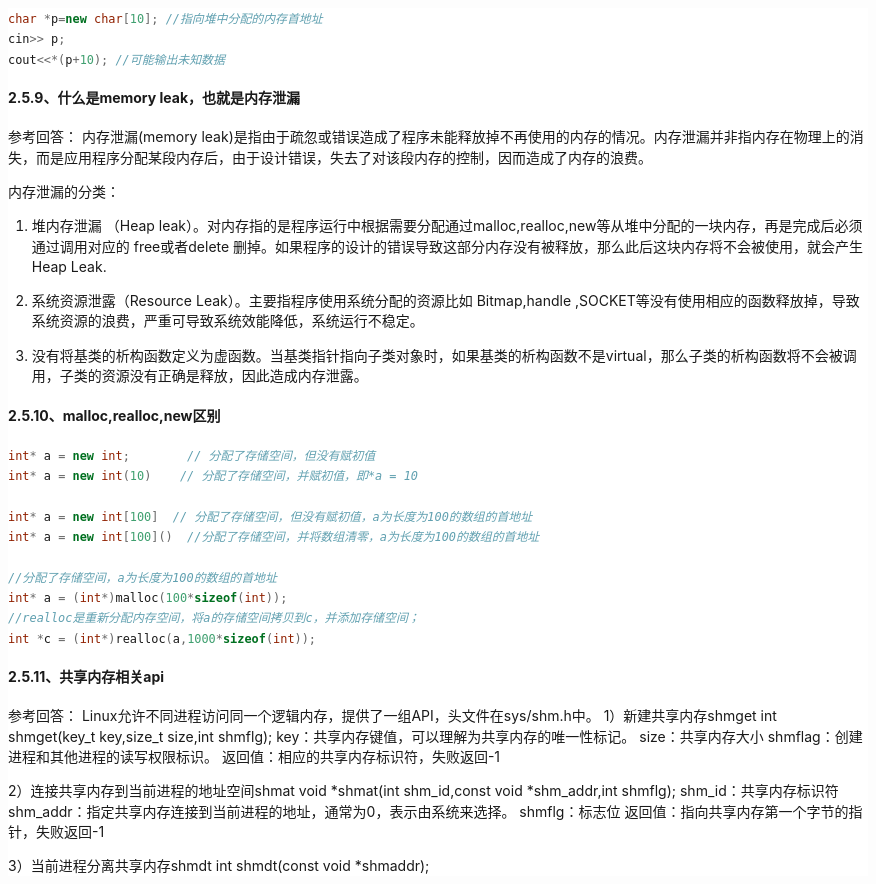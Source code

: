 ```c++
char *p=new char[10]; //指向堆中分配的内存首地址
cin>> p;
cout<<*(p+10); //可能输出未知数据
```

#### 2.5.9、什么是memory leak，也就是内存泄漏

参考回答：
内存泄漏(memory leak)是指由于疏忽或错误造成了程序未能释放掉不再使用的内存的情况。内存泄漏并非指内存在物理上的消失，而是应用程序分配某段内存后，由于设计错误，失去了对该段内存的控制，因而造成了内存的浪费。

内存泄漏的分类：

1. 堆内存泄漏 （Heap leak）。对内存指的是程序运行中根据需要分配通过malloc,realloc,new等从堆中分配的一块内存，再是完成后必须通过调用对应的 free或者delete 删掉。如果程序的设计的错误导致这部分内存没有被释放，那么此后这块内存将不会被使用，就会产生Heap Leak.

2. 系统资源泄露（Resource Leak）。主要指程序使用系统分配的资源比如 Bitmap,handle ,SOCKET等没有使用相应的函数释放掉，导致系统资源的浪费，严重可导致系统效能降低，系统运行不稳定。

3. 没有将基类的析构函数定义为虚函数。当基类指针指向子类对象时，如果基类的析构函数不是virtual，那么子类的析构函数将不会被调用，子类的资源没有正确是释放，因此造成内存泄露。

#### 2.5.10、malloc,realloc,new区别

```c++
int* a = new int;        // 分配了存储空间，但没有赋初值
int* a = new int(10)    // 分配了存储空间，并赋初值，即*a = 10

int* a = new int[100]  // 分配了存储空间，但没有赋初值，a为长度为100的数组的首地址
int* a = new int[100]()  //分配了存储空间，并将数组清零，a为长度为100的数组的首地址

//分配了存储空间，a为长度为100的数组的首地址
int* a = (int*)malloc(100*sizeof(int)); 
//realloc是重新分配内存空间，将a的存储空间拷贝到c，并添加存储空间；
int *c = (int*)realloc(a,1000*sizeof(int));
```

#### 2.5.11、共享内存相关api

参考回答：
Linux允许不同进程访问同一个逻辑内存，提供了一组API，头文件在sys/shm.h中。
1）新建共享内存shmget
int shmget(key_t key,size_t size,int shmflg);
key：共享内存键值，可以理解为共享内存的唯一性标记。
size：共享内存大小
shmflag：创建进程和其他进程的读写权限标识。
返回值：相应的共享内存标识符，失败返回-1

2）连接共享内存到当前进程的地址空间shmat
void *shmat(int shm_id,const void *shm_addr,int shmflg);
shm_id：共享内存标识符
shm_addr：指定共享内存连接到当前进程的地址，通常为0，表示由系统来选择。
shmflg：标志位
返回值：指向共享内存第一个字节的指针，失败返回-1

3）当前进程分离共享内存shmdt
int shmdt(const void *shmaddr);
